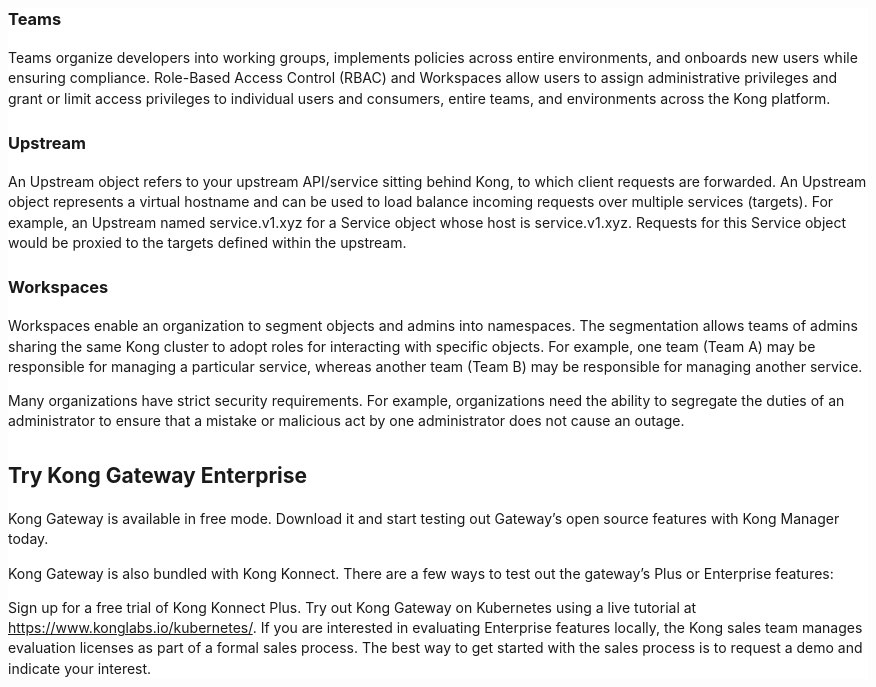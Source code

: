 ### Teams
Teams organize developers into working groups, implements policies across entire environments, and onboards new users while ensuring compliance. Role-Based Access Control (RBAC) and Workspaces allow users to assign administrative privileges and grant or limit access privileges to individual users and consumers, entire teams, and environments across the Kong platform.

### Upstream
An Upstream object refers to your upstream API/service sitting behind Kong, to which client requests are forwarded. An Upstream object represents a virtual hostname and can be used to load balance incoming requests over multiple services (targets). For example, an Upstream named service.v1.xyz for a Service object whose host is service.v1.xyz. Requests for this Service object would be proxied to the targets defined within the upstream.

### Workspaces
Workspaces enable an organization to segment objects and admins into namespaces. The segmentation allows teams of admins sharing the same Kong cluster to adopt roles for interacting with specific objects. For example, one team (Team A) may be responsible for managing a particular service, whereas another team (Team B) may be responsible for managing another service.

Many organizations have strict security requirements. For example, organizations need the ability to segregate the duties of an administrator to ensure that a mistake or malicious act by one administrator does not cause an outage.





## Try Kong Gateway Enterprise
Kong Gateway is available in free mode. Download it and start testing out Gateway’s open source features with Kong Manager today.

Kong Gateway is also bundled with Kong Konnect. There are a few ways to test out the gateway’s Plus or Enterprise features:

Sign up for a free trial of Kong Konnect Plus.
Try out Kong Gateway on Kubernetes using a live tutorial at https://www.konglabs.io/kubernetes/.
If you are interested in evaluating Enterprise features locally, the Kong sales team manages evaluation licenses as part of a formal sales process. The best way to get started with the sales process is to request a demo and indicate your interest.




